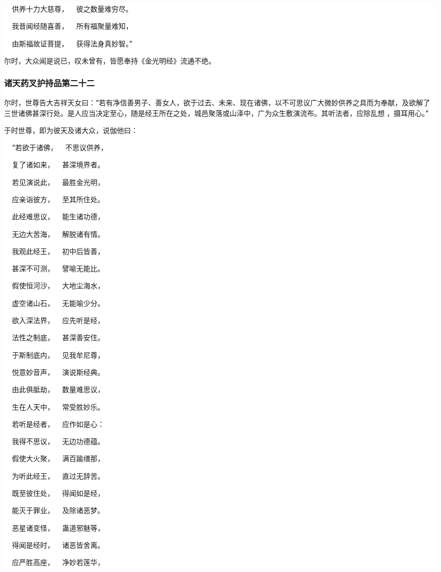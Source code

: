 &nbsp;&nbsp;&nbsp;&nbsp;供养十力大慈尊，&nbsp;&nbsp;&nbsp;&nbsp;彼之数量难穷尽。

&nbsp;&nbsp;&nbsp;&nbsp;我昔闻经随喜善，&nbsp;&nbsp;&nbsp;&nbsp;所有福聚量难知，

&nbsp;&nbsp;&nbsp;&nbsp;由斯福故证菩提，&nbsp;&nbsp;&nbsp;&nbsp;获得法身真妙智。”

尔时，大众闻是说已，叹未曾有，皆愿奉持《金光明经》流通不绝。

### 诸天药叉护持品第二十二

尔时，世尊告大吉祥天女曰：“若有净信善男子、善女人，欲于过去、未来、现在诸佛，以不可思议广大微妙供养之具而为奉献，及欲解了三世诸佛甚深行处。是人应当决定至心，随是经王所在之处，城邑聚落或山泽中，广为众生敷演流布。其听法者，应除乱想 ，摄耳用心。”

于时世尊，即为彼天及诸大众，说伽他曰：

&nbsp;&nbsp;&nbsp;&nbsp;“若欲于诸佛，&nbsp;&nbsp;&nbsp;&nbsp;不思议供养，

&nbsp;&nbsp;&nbsp;&nbsp;复了诸如来，&nbsp;&nbsp;&nbsp;&nbsp;甚深境界者。

&nbsp;&nbsp;&nbsp;&nbsp;若见演说此，&nbsp;&nbsp;&nbsp;&nbsp;最胜金光明，

&nbsp;&nbsp;&nbsp;&nbsp;应亲诣彼方，&nbsp;&nbsp;&nbsp;&nbsp;至其所住处。

&nbsp;&nbsp;&nbsp;&nbsp;此经难思议，&nbsp;&nbsp;&nbsp;&nbsp;能生诸功德，

&nbsp;&nbsp;&nbsp;&nbsp;无边大苦海，&nbsp;&nbsp;&nbsp;&nbsp;解脱诸有情。

&nbsp;&nbsp;&nbsp;&nbsp;我观此经王，&nbsp;&nbsp;&nbsp;&nbsp;初中后皆善，

&nbsp;&nbsp;&nbsp;&nbsp;甚深不可测，&nbsp;&nbsp;&nbsp;&nbsp;譬喻无能比。

&nbsp;&nbsp;&nbsp;&nbsp;假使恒河沙，&nbsp;&nbsp;&nbsp;&nbsp;大地尘海水，

&nbsp;&nbsp;&nbsp;&nbsp;虚空诸山石，&nbsp;&nbsp;&nbsp;&nbsp;无能喻少分。

&nbsp;&nbsp;&nbsp;&nbsp;欲入深法界，&nbsp;&nbsp;&nbsp;&nbsp;应先听是经，

&nbsp;&nbsp;&nbsp;&nbsp;法性之制底，&nbsp;&nbsp;&nbsp;&nbsp;甚深善安住。

&nbsp;&nbsp;&nbsp;&nbsp;于斯制底内，&nbsp;&nbsp;&nbsp;&nbsp;见我牟尼尊，

&nbsp;&nbsp;&nbsp;&nbsp;悦意妙音声，&nbsp;&nbsp;&nbsp;&nbsp;演说斯经典。

&nbsp;&nbsp;&nbsp;&nbsp;由此俱胝劫，&nbsp;&nbsp;&nbsp;&nbsp;数量难思议，

&nbsp;&nbsp;&nbsp;&nbsp;生在人天中，&nbsp;&nbsp;&nbsp;&nbsp;常受胜妙乐。

&nbsp;&nbsp;&nbsp;&nbsp;若听是经者，&nbsp;&nbsp;&nbsp;&nbsp;应作如是心：

&nbsp;&nbsp;&nbsp;&nbsp;我得不思议，&nbsp;&nbsp;&nbsp;&nbsp;无边功德蕴。

&nbsp;&nbsp;&nbsp;&nbsp;假使大火聚，&nbsp;&nbsp;&nbsp;&nbsp;满百踰缮那，

&nbsp;&nbsp;&nbsp;&nbsp;为听此经王，&nbsp;&nbsp;&nbsp;&nbsp;直过无辞苦。

&nbsp;&nbsp;&nbsp;&nbsp;既至彼住处，&nbsp;&nbsp;&nbsp;&nbsp;得闻如是经，

&nbsp;&nbsp;&nbsp;&nbsp;能灭于罪业，&nbsp;&nbsp;&nbsp;&nbsp;及除诸恶梦。

&nbsp;&nbsp;&nbsp;&nbsp;恶星诸变怪，&nbsp;&nbsp;&nbsp;&nbsp;蛊道邪魅等，

&nbsp;&nbsp;&nbsp;&nbsp;得闻是经时，&nbsp;&nbsp;&nbsp;&nbsp;诸恶皆舍离。

&nbsp;&nbsp;&nbsp;&nbsp;应严胜高座，&nbsp;&nbsp;&nbsp;&nbsp;净妙若莲华，
